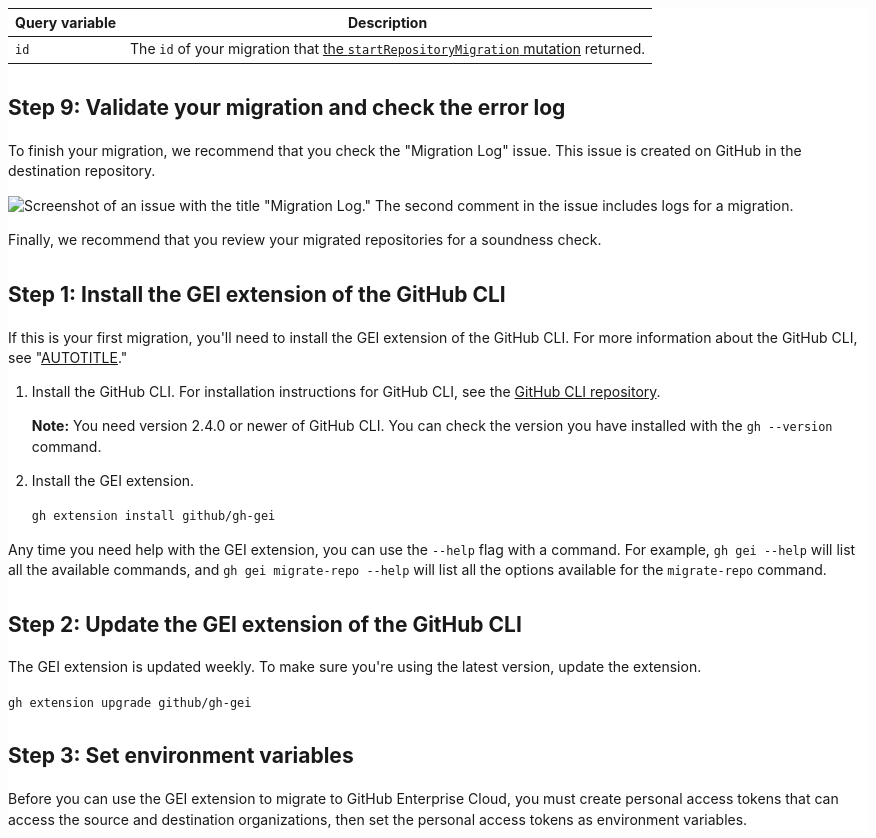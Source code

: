 | Query variable | Description |
|----|----|
| `id` | The `id` of your migration that [the `startRepositoryMigration` mutation](#step-4-start-your-repository-migration) returned. |

## Step 9: Validate your migration and check the error log

To finish your migration, we recommend that you check the "Migration Log" issue. This issue is created on GitHub in the destination repository.

![Screenshot of an issue with the title "Migration Log." The second comment in the issue includes logs for a migration.](/assets/images/help/github-enterprise-importer/migration-log-issue.png)

Finally, we recommend that you review your migrated repositories for a soundness check.

</div>

<div class="ghd-tool cli">

## Step 1: Install the GEI extension of the GitHub CLI

If this is your first migration, you'll need to install the GEI extension of the GitHub CLI. For more information about the GitHub CLI, see "[AUTOTITLE](/github-cli/github-cli/about-github-cli)."

1. Install the GitHub CLI. For installation instructions for GitHub CLI, see the [GitHub CLI repository](https://github.com/cli/cli#installation).

   <div class="ghd-spotlight ghd-spotlight-note border rounded-1 my-3 p-3 f5 color-border-accent-emphasis color-bg-accent">

   **Note:** You need version 2.4.0 or newer of GitHub CLI. You can check the version you have installed with the `gh --version` command.

   </div>
1. Install the GEI extension.

   ```shell copy
   gh extension install github/gh-gei
   ```

Any time you need help with the GEI extension, you can use the `--help` flag with a command. For example, `gh gei --help` will list all the available commands, and `gh gei migrate-repo --help` will list all the options available for the `migrate-repo` command.

## Step 2: Update the GEI extension of the GitHub CLI

The GEI extension is updated weekly. To make sure you're using the latest version, update the extension.

```shell
gh extension upgrade github/gh-gei
```

## Step 3: Set environment variables

Before you can use the GEI extension to migrate to GitHub Enterprise Cloud, you must create personal access tokens that can access the source and destination organizations, then set the personal access tokens as environment variables.
